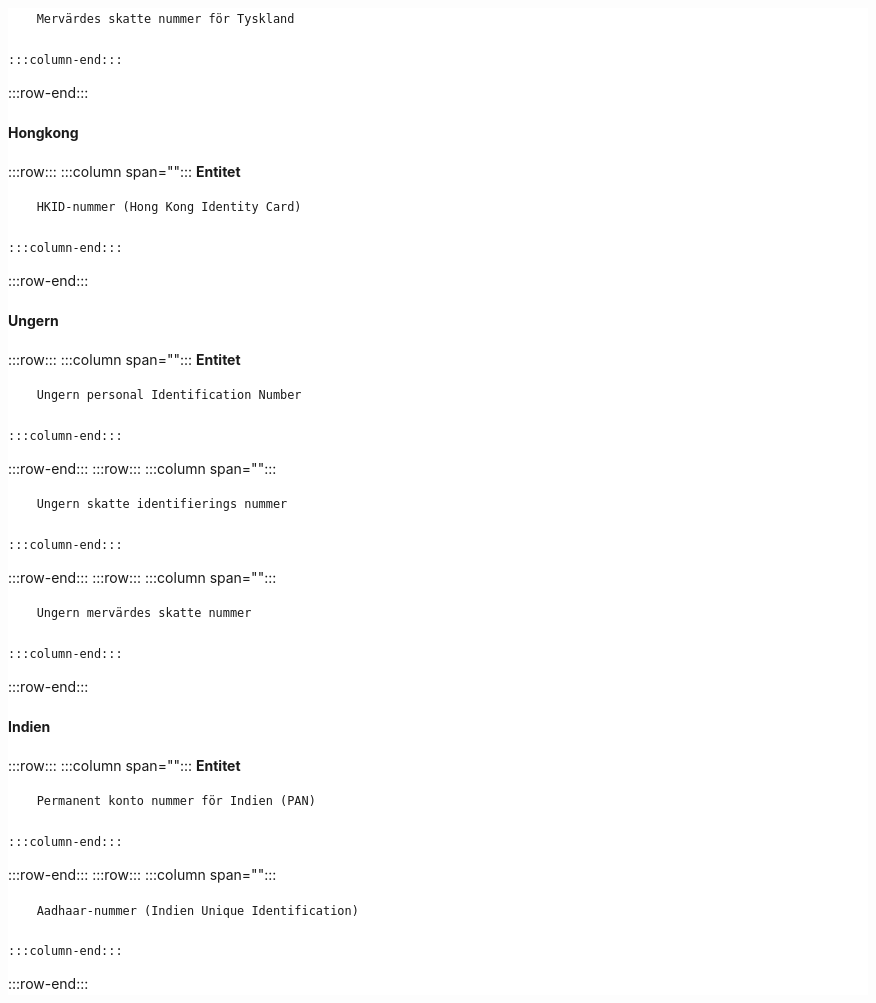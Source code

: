         Mervärdes skatte nummer för Tyskland

    :::column-end:::
:::row-end:::

#### <a name="hong-kong"></a>Hongkong

:::row:::
    :::column span="":::
        **Entitet**

        HKID-nummer (Hong Kong Identity Card)

    :::column-end:::
:::row-end:::

#### <a name="hungary"></a>Ungern

:::row:::
    :::column span="":::
        **Entitet**

        Ungern personal Identification Number

    :::column-end:::
:::row-end:::
:::row:::
    :::column span="":::

        Ungern skatte identifierings nummer

    :::column-end:::
:::row-end:::
:::row:::
    :::column span="":::

        Ungern mervärdes skatte nummer

    :::column-end:::
:::row-end:::

#### <a name="india"></a>Indien

:::row:::
    :::column span="":::
        **Entitet**

        Permanent konto nummer för Indien (PAN)

    :::column-end:::
:::row-end:::
:::row:::
    :::column span="":::

        Aadhaar-nummer (Indien Unique Identification)

    :::column-end:::
:::row-end:::
